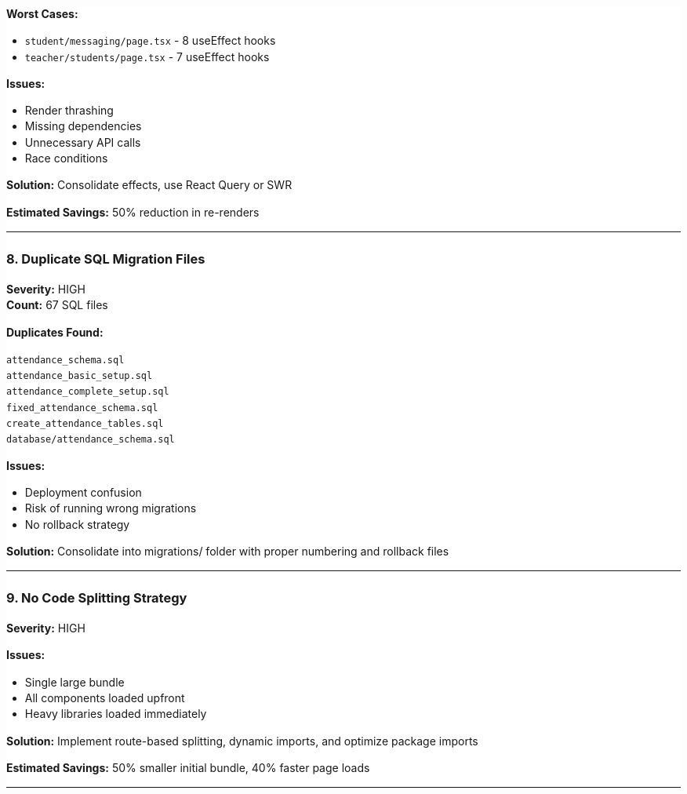 **Worst Cases:**
- `student/messaging/page.tsx` - 8 useEffect hooks
- `teacher/students/page.tsx` - 7 useEffect hooks

**Issues:**
- Render thrashing
- Missing dependencies
- Unnecessary API calls
- Race conditions

**Solution:**
Consolidate effects, use React Query or SWR

**Estimated Savings:** 50% reduction in re-renders

---

### 8. **Duplicate SQL Migration Files**
**Severity:** HIGH  
**Count:** 67 SQL files

**Duplicates Found:**
```
attendance_schema.sql
attendance_basic_setup.sql
attendance_complete_setup.sql
fixed_attendance_schema.sql
create_attendance_tables.sql
database/attendance_schema.sql
```

**Issues:**
- Deployment confusion
- Risk of running wrong migrations
- No rollback strategy

**Solution:**
Consolidate into migrations/ folder with proper numbering and rollback files

---

### 9. **No Code Splitting Strategy**
**Severity:** HIGH

**Issues:**
- Single large bundle
- All components loaded upfront
- Heavy libraries loaded immediately

**Solution:**
Implement route-based splitting, dynamic imports, and optimize package imports

**Estimated Savings:** 50% smaller initial bundle, 40% faster page loads

---

